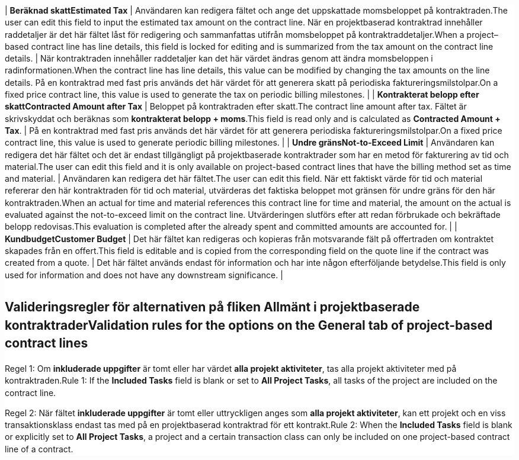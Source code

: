 | <span data-ttu-id="a5c9f-169">**Beräknad skatt**</span><span class="sxs-lookup"><span data-stu-id="a5c9f-169">**Estimated Tax**</span></span> | <span data-ttu-id="a5c9f-170">Användaren kan redigera fältet och ange det uppskattade momsbeloppet på kontraktraden.</span><span class="sxs-lookup"><span data-stu-id="a5c9f-170">The user can edit this field to input the estimated tax amount on the contract line.</span></span> <span data-ttu-id="a5c9f-171">När en projektbaserad kontraktrad innehåller raddetaljer är det här fältet låst för redigering och sammanfattas utifrån momsbeloppet på kontraktraddetaljer.</span><span class="sxs-lookup"><span data-stu-id="a5c9f-171">When a project–based contract line has line details, this field is locked for editing and is summarized from the tax amount on the contract line details.</span></span> | <span data-ttu-id="a5c9f-172">När kontraktraden innehåller raddetaljer kan det här värdet ändras genom att ändra momsbeloppen i radinformationen.</span><span class="sxs-lookup"><span data-stu-id="a5c9f-172">When the contract line has line details, this value can be modified by changing the tax amounts on the line details.</span></span> <span data-ttu-id="a5c9f-173">På en kontraktrad med fast pris används det här värdet för att generera skatt på periodiska faktureringsmilstolpar.</span><span class="sxs-lookup"><span data-stu-id="a5c9f-173">On a fixed price contract line, this value is used to generate the tax on periodic billing milestones.</span></span> |
| <span data-ttu-id="a5c9f-174">**Kontrakterat belopp efter skatt**</span><span class="sxs-lookup"><span data-stu-id="a5c9f-174">**Contracted Amount after Tax**</span></span> | <span data-ttu-id="a5c9f-175">Beloppet på kontraktraden efter skatt.</span><span class="sxs-lookup"><span data-stu-id="a5c9f-175">The contract line amount after tax.</span></span> <span data-ttu-id="a5c9f-176">Fältet är skrivskyddat och beräknas som **kontrakterat belopp + moms**.</span><span class="sxs-lookup"><span data-stu-id="a5c9f-176">This field is read only and is calculated as **Contracted Amount + Tax**.</span></span> | <span data-ttu-id="a5c9f-177">På en kontraktrad med fast pris används det här värdet för att generera periodiska faktureringsmilstolpar.</span><span class="sxs-lookup"><span data-stu-id="a5c9f-177">On a fixed price contract line, this value is used to generate periodic billing milestones.</span></span> |
| <span data-ttu-id="a5c9f-178">**Undre gräns**</span><span class="sxs-lookup"><span data-stu-id="a5c9f-178">**Not-to-Exceed Limit**</span></span> | <span data-ttu-id="a5c9f-179">Användaren kan redigera det här fältet och det är endast tillgängligt på projektbaserade kontraktrader som har en metod för fakturering av tid och material.</span><span class="sxs-lookup"><span data-stu-id="a5c9f-179">The user can edit this field and it is only available on project-based contract lines that have the billing method set as time and material.</span></span> | <span data-ttu-id="a5c9f-180">Användaren kan redigera det här fältet.</span><span class="sxs-lookup"><span data-stu-id="a5c9f-180">The user can edit this field.</span></span> <span data-ttu-id="a5c9f-181">När ett faktiskt värde för tid och material refererar den här kontraktraden för tid och material, utvärderas det faktiska beloppet mot gränsen för undre gräns för den här kontraktraden.</span><span class="sxs-lookup"><span data-stu-id="a5c9f-181">When an actual for time and material references this contract line for time and material, the amount on the actual is evaluated against the not-to-exceed limit on the contract line.</span></span> <span data-ttu-id="a5c9f-182">Utvärderingen slutförs efter att redan förbrukade och bekräftade belopp redovisas.</span><span class="sxs-lookup"><span data-stu-id="a5c9f-182">This evaluation is completed after  the already spent and committed amounts are accounted for.</span></span> |
| <span data-ttu-id="a5c9f-183">**Kundbudget**</span><span class="sxs-lookup"><span data-stu-id="a5c9f-183">**Customer Budget**</span></span> | <span data-ttu-id="a5c9f-184">Det här fältet kan redigeras och kopieras från motsvarande fält på offertraden om kontraktet skapades från en offert.</span><span class="sxs-lookup"><span data-stu-id="a5c9f-184">This field is editable and is copied from the corresponding field on the quote line if the contract was created from a quote.</span></span> | <span data-ttu-id="a5c9f-185">Det här fältet används endast för information och har inte någon efterföljande betydelse.</span><span class="sxs-lookup"><span data-stu-id="a5c9f-185">This field is only used for information and does not have any downstream significance.</span></span> |

## <a name="validation-rules-for-the-options-on-the-general-tab-of-project-based-contract-lines"></a><span data-ttu-id="a5c9f-186">Valideringsregler för alternativen på fliken Allmänt i projektbaserade kontraktrader</span><span class="sxs-lookup"><span data-stu-id="a5c9f-186">Validation rules for the options on the General tab of project-based contract lines</span></span>

<span data-ttu-id="a5c9f-187">Regel 1: Om **inkluderade uppgifter** är tomt eller har värdet **alla projekt aktiviteter**, tas alla projekt aktiviteter med på kontraktraden.</span><span class="sxs-lookup"><span data-stu-id="a5c9f-187">Rule 1: If the **Included Tasks** field is blank or set to **All Project Tasks**, all tasks of the project are included on the contract line.</span></span>

<span data-ttu-id="a5c9f-188">Regel 2: När fältet **inkluderade uppgifter** är tomt eller uttryckligen anges som **alla projekt aktiviteter**, kan ett projekt och en viss transaktionsklass endast tas med på en projektbaserad kontraktrad för ett kontrakt.</span><span class="sxs-lookup"><span data-stu-id="a5c9f-188">Rule 2: When the **Included Tasks** field is blank or explicitly set to **All Project Tasks**, a project and a certain transaction class can only be included on one project-based contract line of a contract.</span></span>
